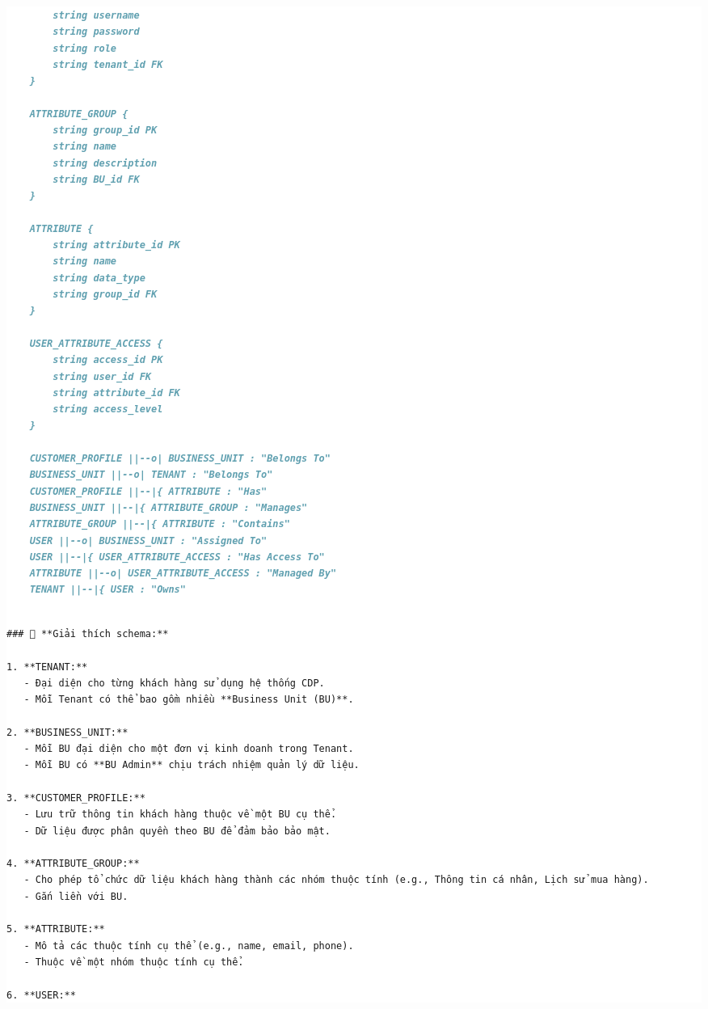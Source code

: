 ```markdown
        string username
        string password
        string role
        string tenant_id FK
    }

    ATTRIBUTE_GROUP {
        string group_id PK
        string name
        string description
        string BU_id FK
    }

    ATTRIBUTE {
        string attribute_id PK
        string name
        string data_type
        string group_id FK
    }

    USER_ATTRIBUTE_ACCESS {
        string access_id PK
        string user_id FK
        string attribute_id FK
        string access_level
    }

    CUSTOMER_PROFILE ||--o| BUSINESS_UNIT : "Belongs To"
    BUSINESS_UNIT ||--o| TENANT : "Belongs To"
    CUSTOMER_PROFILE ||--|{ ATTRIBUTE : "Has"
    BUSINESS_UNIT ||--|{ ATTRIBUTE_GROUP : "Manages"
    ATTRIBUTE_GROUP ||--|{ ATTRIBUTE : "Contains"
    USER ||--o| BUSINESS_UNIT : "Assigned To"
    USER ||--|{ USER_ATTRIBUTE_ACCESS : "Has Access To"
    ATTRIBUTE ||--o| USER_ATTRIBUTE_ACCESS : "Managed By"
    TENANT ||--|{ USER : "Owns"
```
``` 

### 📝 **Giải thích schema:**

1. **TENANT:**  
   - Đại diện cho từng khách hàng sử dụng hệ thống CDP.  
   - Mỗi Tenant có thể bao gồm nhiều **Business Unit (BU)**.  

2. **BUSINESS_UNIT:**  
   - Mỗi BU đại diện cho một đơn vị kinh doanh trong Tenant.  
   - Mỗi BU có **BU Admin** chịu trách nhiệm quản lý dữ liệu.  

3. **CUSTOMER_PROFILE:**  
   - Lưu trữ thông tin khách hàng thuộc về một BU cụ thể.  
   - Dữ liệu được phân quyền theo BU để đảm bảo bảo mật.

4. **ATTRIBUTE_GROUP:**  
   - Cho phép tổ chức dữ liệu khách hàng thành các nhóm thuộc tính (e.g., Thông tin cá nhân, Lịch sử mua hàng).  
   - Gắn liền với BU.

5. **ATTRIBUTE:**  
   - Mô tả các thuộc tính cụ thể (e.g., name, email, phone).  
   - Thuộc về một nhóm thuộc tính cụ thể.

6. **USER:**  
```